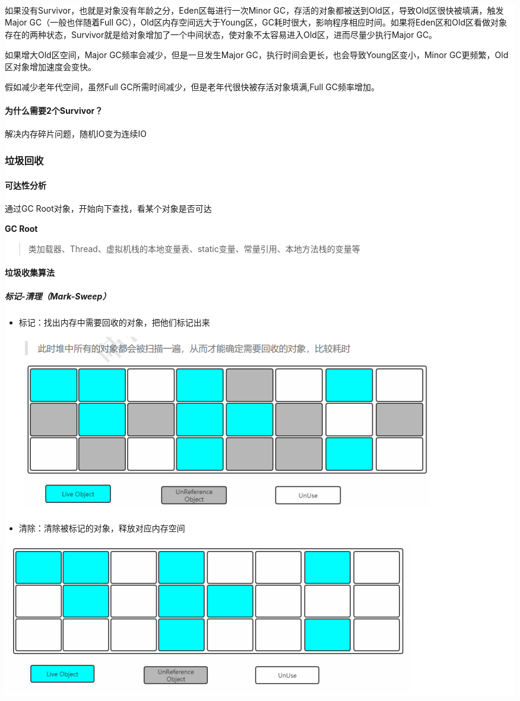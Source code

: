 如果没有Survivor，也就是对象没有年龄之分，Eden区每进行一次Minor GC，存活的对象都被送到Old区，导致Old区很快被填满，触发Major GC（一般也伴随着Full GC），Old区内存空间远大于Young区，GC耗时很大，影响程序相应时间。如果将Eden区和Old区看做对象存在的两种状态，Survivor就是给对象增加了一个中间状态，使对象不太容易进入Old区，进而尽量少执行Major GC。

如果增大Old区空间，Major GC频率会减少，但是一旦发生Major GC，执行时间会更长，也会导致Young区变小，Minor GC更频繁，Old区对象增加速度会变快。

假如减少老年代空间，虽然Full GC所需时间减少，但是老年代很快被存活对象填满,Full GC频率增加。  

#### 为什么需要2个Survivor？

解决内存碎片问题，随机IO变为连续IO

### 垃圾回收

#### 可达性分析

通过GC Root对象，开始向下查找，看某个对象是否可达

**GC Root**

> 类加载器、Thread、虚拟机栈的本地变量表、static变量、常量引用、本地方法栈的变量等

#### 垃圾收集算法

##### 标记-清理（Mark-Sweep）

* 标记：找出内存中需要回收的对象，把他们标记出来

  ![image-20200727164345854](.\JVM.assets\image-20200727164345854.png)

* 清除：清除被标记的对象，释放对应内存空间

![image-20200727164426588](.\JVM.assets\image-20200727164426588.png)
